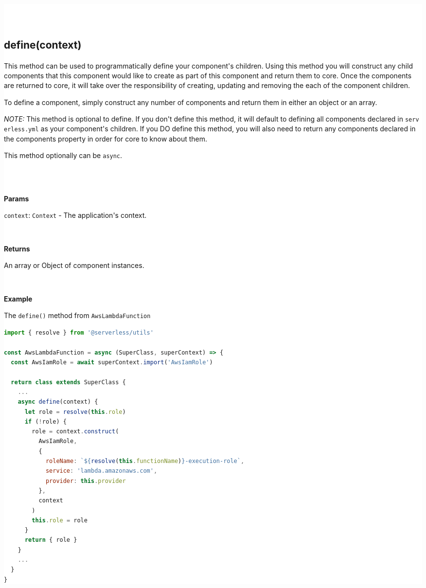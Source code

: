 
<br /><br />
## define(context)

This method can be used to programmatically define your component's children. Using this method you will construct any child components that this component would like to create as part of this component and return them to core. Once the components are returned to core, it will take over the responsibility of creating, updating and removing the each of the component children.

To define a component, simply construct any number of components and return them in either an object or an array.

*NOTE:* This method is optional to define. If you don't define this method, it will default to defining all components declared in `serverless.yml` as your component's children. If you DO define this method, you will also need to return any components declared in the components property in order for core to know about them.

This method optionally can be `async`.

<br />
<br />

**Params**
<p><code>context</code>: <code>Context</code> - The application's context.</p>
<br />

**Returns**
<p>An array or Object of component instances.</p>
<br />

**Example**
<p>The <code>define()</code> method from <code>AwsLambdaFunction</code></p>

```js
import { resolve } from '@serverless/utils'

const AwsLambdaFunction = async (SuperClass, superContext) => {
  const AwsIamRole = await superContext.import('AwsIamRole')

  return class extends SuperClass {
    ...
    async define(context) {
      let role = resolve(this.role)
      if (!role) {
        role = context.construct(
          AwsIamRole,
          {
            roleName: `${resolve(this.functionName)}-execution-role`,
            service: 'lambda.amazonaws.com',
            provider: this.provider
          },
          context
        )
        this.role = role
      }
      return { role }
    }
    ...
  }
}
```
